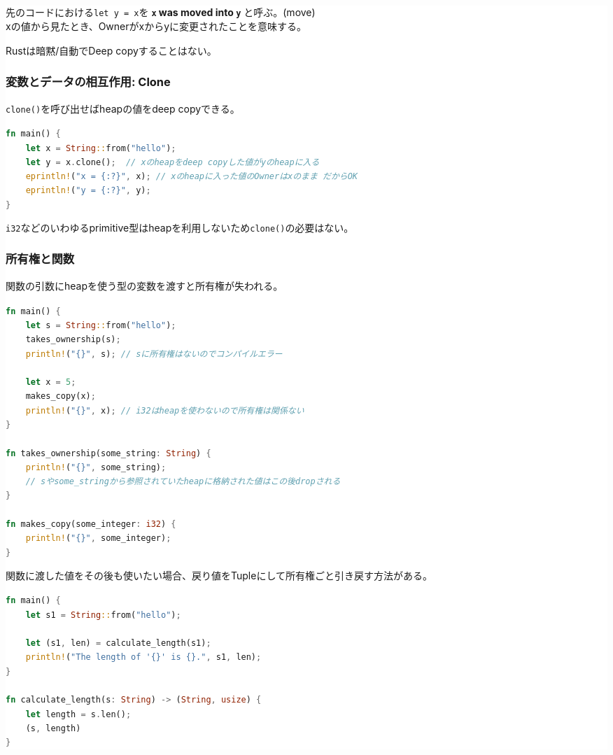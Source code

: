 先のコードにおける`let y = x`を **`x` was moved into `y`** と呼ぶ。(move)  
xの値から見たとき、Ownerがxからyに変更されたことを意味する。

Rustは暗黙/自動でDeep copyすることはない。

### 変数とデータの相互作用: Clone

`clone()`を呼び出せばheapの値をdeep copyできる。

```rust
fn main() {
    let x = String::from("hello");
    let y = x.clone();  // xのheapをdeep copyした値がyのheapに入る
    eprintln!("x = {:?}", x); // xのheapに入った値のOwnerはxのまま だからOK
    eprintln!("y = {:?}", y);
}
```

`i32`などのいわゆるprimitive型はheapを利用しないため`clone()`の必要はない。

### 所有権と関数

関数の引数にheapを使う型の変数を渡すと所有権が失われる。

```rust
fn main() {
    let s = String::from("hello");
    takes_ownership(s);
    println!("{}", s); // sに所有権はないのでコンパイルエラー

    let x = 5;
    makes_copy(x);
    println!("{}", x); // i32はheapを使わないので所有権は関係ない
}

fn takes_ownership(some_string: String) {
    println!("{}", some_string);
    // sやsome_stringから参照されていたheapに格納された値はこの後dropされる
}

fn makes_copy(some_integer: i32) {
    println!("{}", some_integer);
}
```

関数に渡した値をその後も使いたい場合、戻り値をTupleにして所有権ごと引き戻す方法がある。

```rust
fn main() {
    let s1 = String::from("hello");

    let (s1, len) = calculate_length(s1);
    println!("The length of '{}' is {}.", s1, len);
}

fn calculate_length(s: String) -> (String, usize) {
    let length = s.len();
    (s, length)
}
```
